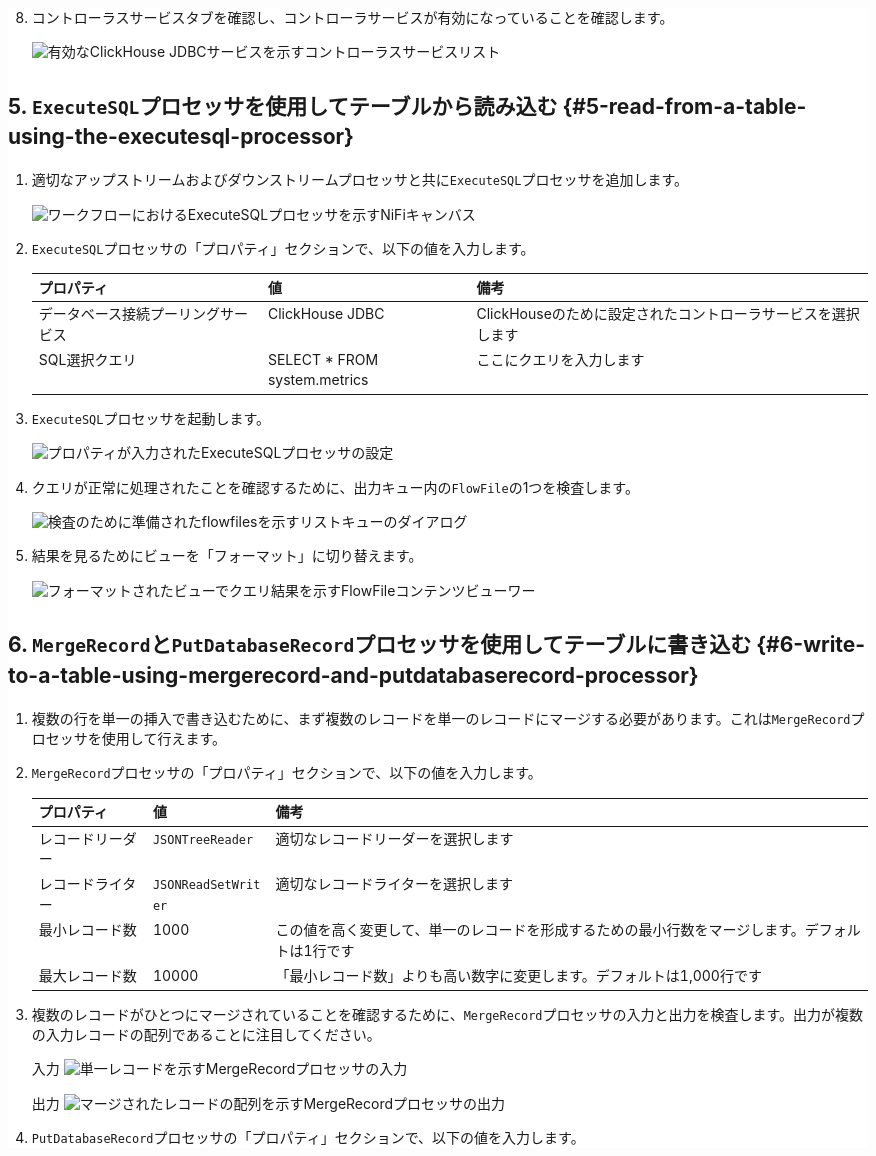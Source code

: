 8. コントローラスサービスタブを確認し、コントローラサービスが有効になっていることを確認します。

    <Image img={nifi08} size="lg" border alt="有効なClickHouse JDBCサービスを示すコントローラスサービスリスト" />

## 5. `ExecuteSQL`プロセッサを使用してテーブルから読み込む {#5-read-from-a-table-using-the-executesql-processor}

1. 適切なアップストリームおよびダウンストリームプロセッサと共に`ExecuteSQL`プロセッサを追加します。

    <Image img={nifi09} size="md" border alt="ワークフローにおけるExecuteSQLプロセッサを示すNiFiキャンバス" />

2. `ExecuteSQL`プロセッサの「プロパティ」セクションで、以下の値を入力します。

    | プロパティ                          | 値                                  | 備考                                                          |
    |-------------------------------------|--------------------------------------|---------------------------------------------------------------|
    | データベース接続プーリングサービス | ClickHouse JDBC                      | ClickHouseのために設定されたコントローラサービスを選択します |
    | SQL選択クエリ                      | SELECT * FROM system.metrics         | ここにクエリを入力します                                      |

3. `ExecuteSQL`プロセッサを起動します。

    <Image img={nifi10} size="lg" border alt="プロパティが入力されたExecuteSQLプロセッサの設定" />

4. クエリが正常に処理されたことを確認するために、出力キュー内の`FlowFile`の1つを検査します。

    <Image img={nifi11} size="lg" border alt="検査のために準備されたflowfilesを示すリストキューのダイアログ" />

5. 結果を見るためにビューを「フォーマット」に切り替えます。

    <Image img={nifi12} size="lg" border alt="フォーマットされたビューでクエリ結果を示すFlowFileコンテンツビューワー" />

## 6. `MergeRecord`と`PutDatabaseRecord`プロセッサを使用してテーブルに書き込む {#6-write-to-a-table-using-mergerecord-and-putdatabaserecord-processor}

1. 複数の行を単一の挿入で書き込むために、まず複数のレコードを単一のレコードにマージする必要があります。これは`MergeRecord`プロセッサを使用して行えます。

2. `MergeRecord`プロセッサの「プロパティ」セクションで、以下の値を入力します。

    | プロパティ                   | 値                 | 備考                                                                                                                     |
    |-----------------------------|---------------------|--------------------------------------------------------------------------------------------------------------------------|
    | レコードリーダー            | `JSONTreeReader`     | 適切なレコードリーダーを選択します                                                                                       |
    | レコードライター            | `JSONReadSetWriter`  | 適切なレコードライターを選択します                                                                                       |
    | 最小レコード数              | 1000                | この値を高く変更して、単一のレコードを形成するための最小行数をマージします。デフォルトは1行です                     |
    | 最大レコード数              | 10000               | 「最小レコード数」よりも高い数字に変更します。デフォルトは1,000行です                                                 |

3. 複数のレコードがひとつにマージされていることを確認するために、`MergeRecord`プロセッサの入力と出力を検査します。出力が複数の入力レコードの配列であることに注目してください。

    入力
    <Image img={nifi13} size="sm" border alt="単一レコードを示すMergeRecordプロセッサの入力" />

    出力
    <Image img={nifi14} size="sm" border alt="マージされたレコードの配列を示すMergeRecordプロセッサの出力" />

4. `PutDatabaseRecord`プロセッサの「プロパティ」セクションで、以下の値を入力します。
